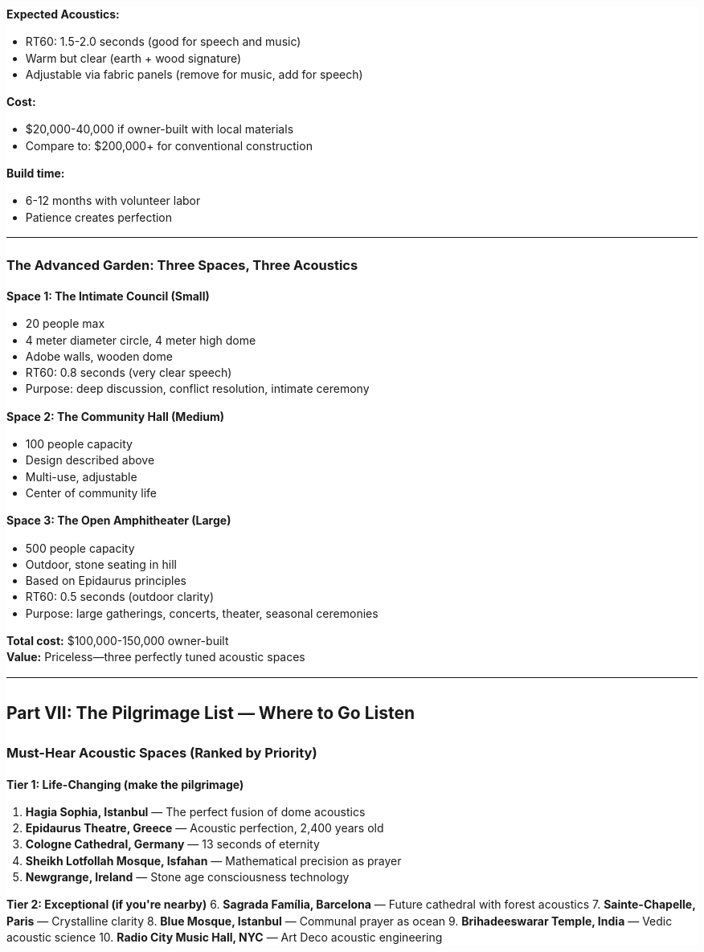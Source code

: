 **Expected Acoustics:**
- RT60: 1.5-2.0 seconds (good for speech and music)
- Warm but clear (earth + wood signature)
- Adjustable via fabric panels (remove for music, add for speech)

**Cost:**
- $20,000-40,000 if owner-built with local materials
- Compare to: $200,000+ for conventional construction

**Build time:**
- 6-12 months with volunteer labor
- Patience creates perfection

---

### The Advanced Garden: Three Spaces, Three Acoustics

**Space 1: The Intimate Council (Small)**
- 20 people max
- 4 meter diameter circle, 4 meter high dome
- Adobe walls, wooden dome
- RT60: 0.8 seconds (very clear speech)
- Purpose: deep discussion, conflict resolution, intimate ceremony

**Space 2: The Community Hall (Medium)**
- 100 people capacity
- Design described above
- Multi-use, adjustable
- Center of community life

**Space 3: The Open Amphitheater (Large)**
- 500 people capacity
- Outdoor, stone seating in hill
- Based on Epidaurus principles
- RT60: 0.5 seconds (outdoor clarity)
- Purpose: large gatherings, concerts, theater, seasonal ceremonies

**Total cost:** $100,000-150,000 owner-built  
**Value:** Priceless—three perfectly tuned acoustic spaces

---

## Part VII: The Pilgrimage List — Where to Go Listen

### Must-Hear Acoustic Spaces (Ranked by Priority)

**Tier 1: Life-Changing (make the pilgrimage)**
1. **Hagia Sophia, Istanbul** — The perfect fusion of dome acoustics
2. **Epidaurus Theatre, Greece** — Acoustic perfection, 2,400 years old
3. **Cologne Cathedral, Germany** — 13 seconds of eternity
4. **Sheikh Lotfollah Mosque, Isfahan** — Mathematical precision as prayer
5. **Newgrange, Ireland** — Stone age consciousness technology

**Tier 2: Exceptional (if you're nearby)**
6. **Sagrada Família, Barcelona** — Future cathedral with forest acoustics
7. **Sainte-Chapelle, Paris** — Crystalline clarity
8. **Blue Mosque, Istanbul** — Communal prayer as ocean
9. **Brihadeeswarar Temple, India** — Vedic acoustic science
10. **Radio City Music Hall, NYC** — Art Deco acoustic engineering
